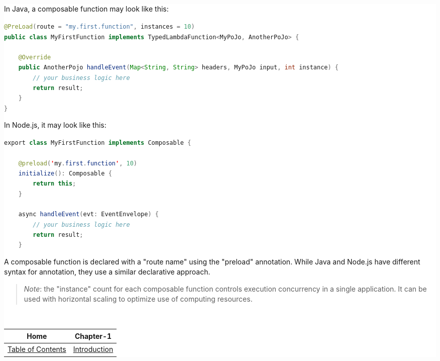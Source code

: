 In Java, a composable function may look like this:

```java
@PreLoad(route = "my.first.function", instances = 10)
public class MyFirstFunction implements TypedLambdaFunction<MyPoJo, AnotherPoJo> {

    @Override
    public AnotherPojo handleEvent(Map<String, String> headers, MyPoJo input, int instance) {
        // your business logic here
        return result;
    }
}
```

In Node.js, it may look like this:

```java
export class MyFirstFunction implements Composable {

    @preload('my.first.function', 10)
    initialize(): Composable {
        return this;
    }

    async handleEvent(evt: EventEnvelope) {
        // your business logic here
        return result;
    }
```

A composable function is declared with a "route name" using the "preload" annotation. While Java
and Node.js have different syntax for annotation, they use a similar declarative approach.

> *Note*: the "instance" count for each composable function controls execution concurrency in a single application.
  It can be used with horizontal scaling to optimize use of computing resources.
<br>

|                   Home                    |          Chapter-1           |
|:-----------------------------------------:|:----------------------------:|
| [Table of Contents](TABLE-OF-CONTENTS.md) | [Introduction](CHAPTER-1.md) |

